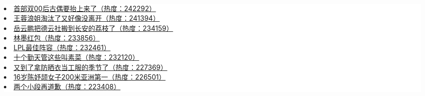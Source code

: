 <li>
<a href="https://s.weibo.com/weibo?q=%23%E9%A6%96%E9%83%A8%E5%8F%8C00%E5%90%8E%E5%8F%A4%E5%81%B6%E8%A6%81%E6%8A%AC%E4%B8%8A%E6%9D%A5%E4%BA%86%23" target="weibo">
首部双00后古偶要抬上来了（热度：242292）
</a>
</li>

<li>
<a href="https://s.weibo.com/weibo?q=%23%E7%8E%8B%E8%93%89%E6%B5%AA%E5%A7%90%E6%B7%98%E6%B1%B0%E4%BA%86%E5%8F%88%E5%A5%BD%E5%83%8F%E6%B2%A1%E7%A6%BB%E5%BC%80%23" target="weibo">
王蓉浪姐淘汰了又好像没离开（热度：241394）
</a>
</li>

<li>
<a href="https://s.weibo.com/weibo?q=%23%E5%B2%B3%E4%BA%91%E9%B9%8F%E6%8A%8A%E5%BE%B7%E4%BA%91%E7%A4%BE%E6%90%AC%E5%88%B0%E9%95%BF%E5%AE%89%E7%9A%84%E8%8D%94%E6%9E%9D%E4%BA%86%23" target="weibo">
岳云鹏把德云社搬到长安的荔枝了（热度：234159）
</a>
</li>

<li>
<a href="https://s.weibo.com/weibo?q=%23%E6%9E%97%E5%A2%A8%E7%BA%A2%E5%8C%85%23" target="weibo">
林墨红包（热度：233856）
</a>
</li>

<li>
<a href="https://s.weibo.com/weibo?q=%23LPL%E6%9C%80%E4%BD%B3%E9%98%B5%E5%AE%B9%23" target="weibo">
LPL最佳阵容（热度：232461）
</a>
</li>

<li>
<a href="https://s.weibo.com/weibo?q=%23%E5%8D%81%E4%B8%AA%E5%8B%A4%E5%A4%A9%E7%AE%A1%E8%BF%99%E4%BA%9B%E5%8F%AB%E7%B4%A0%E8%8F%9C%23" target="weibo">
十个勤天管这些叫素菜（热度：232120）
</a>
</li>

<li>
<a href="https://s.weibo.com/weibo?q=%23%E5%8F%88%E5%88%B0%E4%BA%86%E6%8B%BF%E9%98%B2%E6%99%92%E8%A1%A3%E5%BD%93%E5%B7%A5%E6%9C%8D%E7%9A%84%E5%AD%A3%E8%8A%82%E4%BA%86%23" target="weibo">
又到了拿防晒衣当工服的季节了（热度：227369）
</a>
</li>

<li>
<a href="https://s.weibo.com/weibo?q=%2316%E5%B2%81%E9%99%88%E5%A6%A4%E9%A2%89%E5%A5%B3%E5%AD%90200%E7%B1%B3%E4%BA%9A%E6%B4%B2%E7%AC%AC%E4%B8%80%23" target="weibo">
16岁陈妤颉女子200米亚洲第一（热度：226501）
</a>
</li>

<li>
<a href="https://s.weibo.com/weibo?q=%23%E4%B8%A4%E4%B8%AA%E5%B0%8F%E6%AE%B5%E5%86%8D%E9%81%93%E6%AD%89%23" target="weibo">
两个小段再道歉（热度：223408）
</a>
</li>
